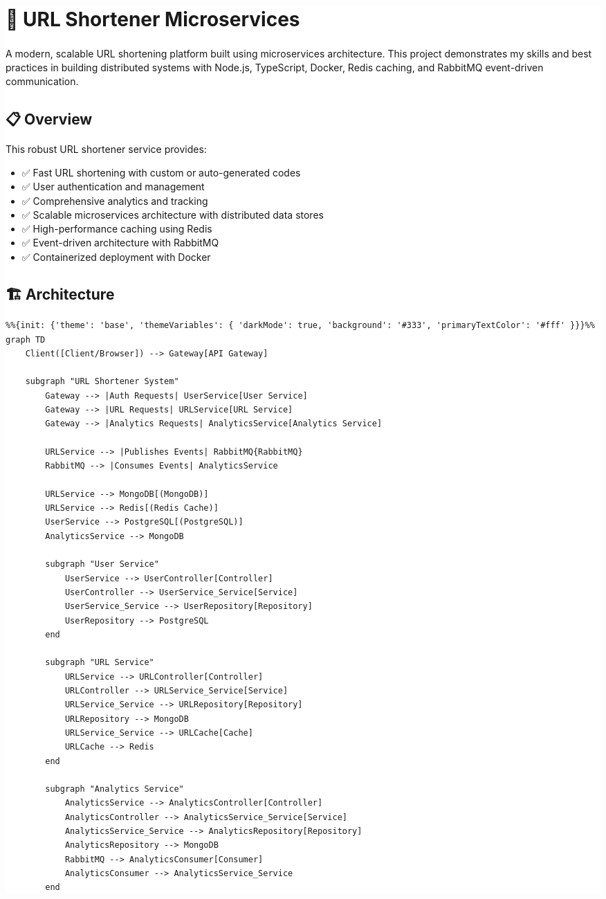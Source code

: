 # 🚀 URL Shortener Microservices

A modern, scalable URL shortening platform built using microservices architecture. This project demonstrates my skills and best practices in building distributed systems with Node.js, TypeScript, Docker, Redis caching, and RabbitMQ event-driven communication.

## 📋 Overview

This robust URL shortener service provides:

- ✅ Fast URL shortening with custom or auto-generated codes
- ✅ User authentication and management
- ✅ Comprehensive analytics and tracking
- ✅ Scalable microservices architecture with distributed data stores
- ✅ High-performance caching using Redis
- ✅ Event-driven architecture with RabbitMQ
- ✅ Containerized deployment with Docker

## 🏗️ Architecture

```mermaid
%%{init: {'theme': 'base', 'themeVariables': { 'darkMode': true, 'background': '#333', 'primaryTextColor': '#fff' }}}%%
graph TD
    Client([Client/Browser]) --> Gateway[API Gateway]

    subgraph "URL Shortener System"
        Gateway --> |Auth Requests| UserService[User Service]
        Gateway --> |URL Requests| URLService[URL Service]
        Gateway --> |Analytics Requests| AnalyticsService[Analytics Service]

        URLService --> |Publishes Events| RabbitMQ{RabbitMQ}
        RabbitMQ --> |Consumes Events| AnalyticsService

        URLService --> MongoDB[(MongoDB)]
        URLService --> Redis[(Redis Cache)]
        UserService --> PostgreSQL[(PostgreSQL)]
        AnalyticsService --> MongoDB

        subgraph "User Service"
            UserService --> UserController[Controller]
            UserController --> UserService_Service[Service]
            UserService_Service --> UserRepository[Repository]
            UserRepository --> PostgreSQL
        end

        subgraph "URL Service"
            URLService --> URLController[Controller]
            URLController --> URLService_Service[Service]
            URLService_Service --> URLRepository[Repository]
            URLRepository --> MongoDB
            URLService_Service --> URLCache[Cache]
            URLCache --> Redis
        end

        subgraph "Analytics Service"
            AnalyticsService --> AnalyticsController[Controller]
            AnalyticsController --> AnalyticsService_Service[Service]
            AnalyticsService_Service --> AnalyticsRepository[Repository]
            AnalyticsRepository --> MongoDB
            RabbitMQ --> AnalyticsConsumer[Consumer]
            AnalyticsConsumer --> AnalyticsService_Service
        end
```